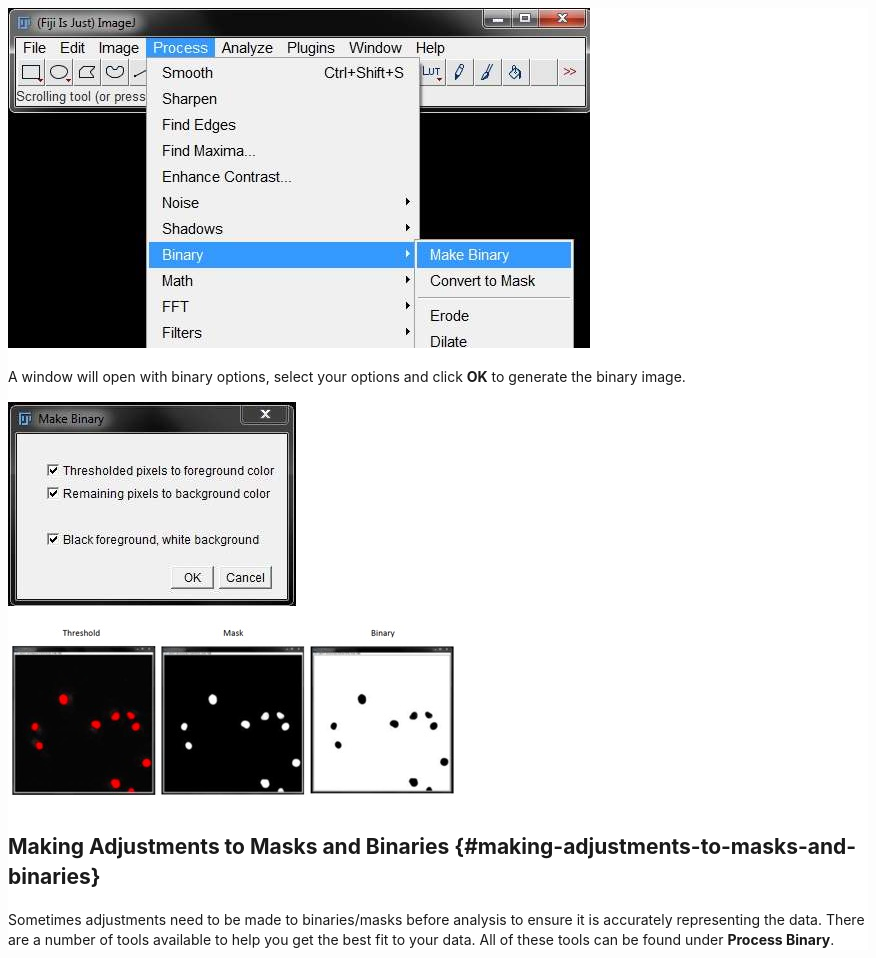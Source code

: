 ![](/assets/part8/binary_make_binary_menu.jpg)

A window will open with binary options, select your options and click **OK** to generate the binary image.

![](/assets/part8/binary_options.jpg)

![](/assets/part8/binary_mask_threshold_results.jpg)

## Making Adjustments to Masks and Binaries {#making-adjustments-to-masks-and-binaries}

Sometimes adjustments need to be made to binaries/masks before analysis to ensure it is accurately representing the data. There are a number of tools available to help you get the best fit to your data. All of these tools can be found under **Process Binary**.
